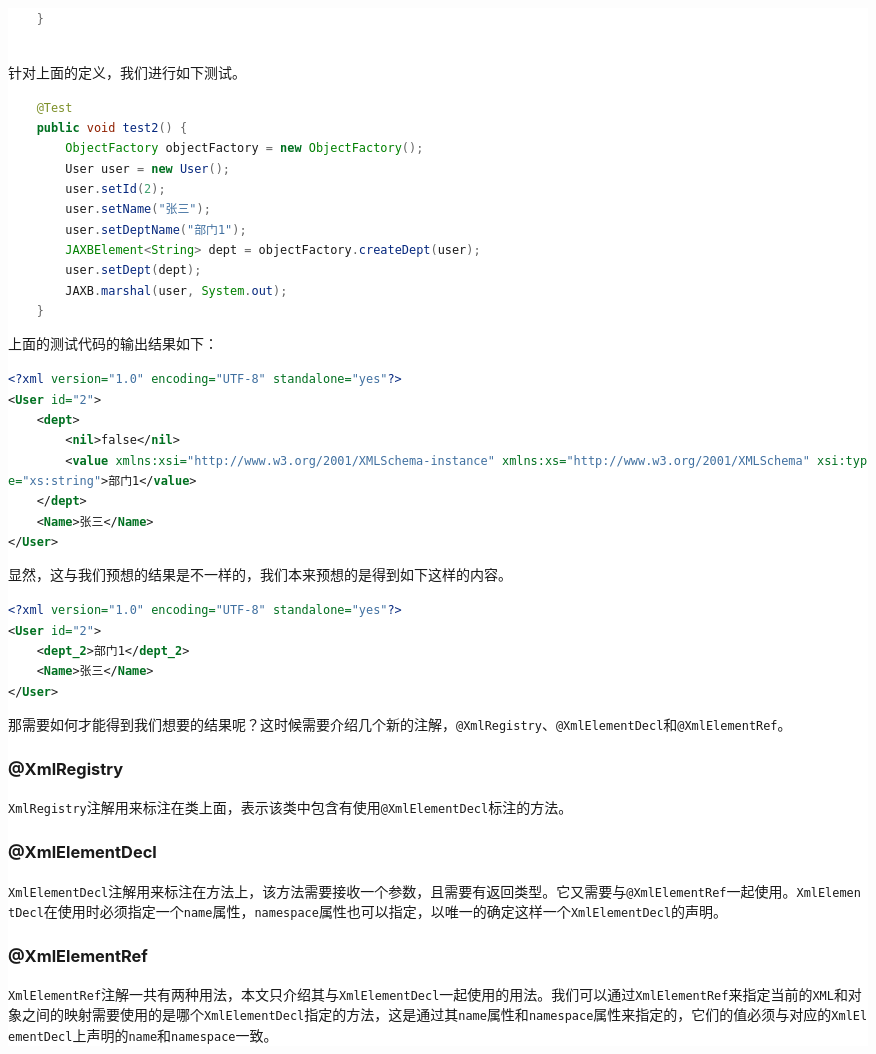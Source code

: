 ```java
	}
	
```

针对上面的定义，我们进行如下测试。  
```java
	@Test
	public void test2() {
		ObjectFactory objectFactory = new ObjectFactory();
		User user = new User();
		user.setId(2);
		user.setName("张三");
		user.setDeptName("部门1");
		JAXBElement<String> dept = objectFactory.createDept(user);
		user.setDept(dept);
		JAXB.marshal(user, System.out);
	}
```

上面的测试代码的输出结果如下：
```xml
<?xml version="1.0" encoding="UTF-8" standalone="yes"?>
<User id="2">
    <dept>
        <nil>false</nil>
        <value xmlns:xsi="http://www.w3.org/2001/XMLSchema-instance" xmlns:xs="http://www.w3.org/2001/XMLSchema" xsi:type="xs:string">部门1</value>
    </dept>
    <Name>张三</Name>
</User>
```  

显然，这与我们预想的结果是不一样的，我们本来预想的是得到如下这样的内容。  
```xml
<?xml version="1.0" encoding="UTF-8" standalone="yes"?>
<User id="2">
    <dept_2>部门1</dept_2>
    <Name>张三</Name>
</User>
```

那需要如何才能得到我们想要的结果呢？这时候需要介绍几个新的注解，`@XmlRegistry`、`@XmlElementDecl`和`@XmlElementRef`。
### @XmlRegistry
`XmlRegistry`注解用来标注在类上面，表示该类中包含有使用`@XmlElementDecl`标注的方法。

### @XmlElementDecl
`XmlElementDecl`注解用来标注在方法上，该方法需要接收一个参数，且需要有返回类型。它又需要与`@XmlElementRef`一起使用。`XmlElementDecl`在使用时必须指定一个`name`属性，`namespace`属性也可以指定，以唯一的确定这样一个`XmlElementDecl`的声明。

### @XmlElementRef
`XmlElementRef`注解一共有两种用法，本文只介绍其与`XmlElementDecl`一起使用的用法。我们可以通过`XmlElementRef`来指定当前的`XML`和对象之间的映射需要使用的是哪个`XmlElementDecl`指定的方法，这是通过其`name`属性和`namespace`属性来指定的，它们的值必须与对应的`XmlElementDecl`上声明的`name`和`namespace`一致。  
